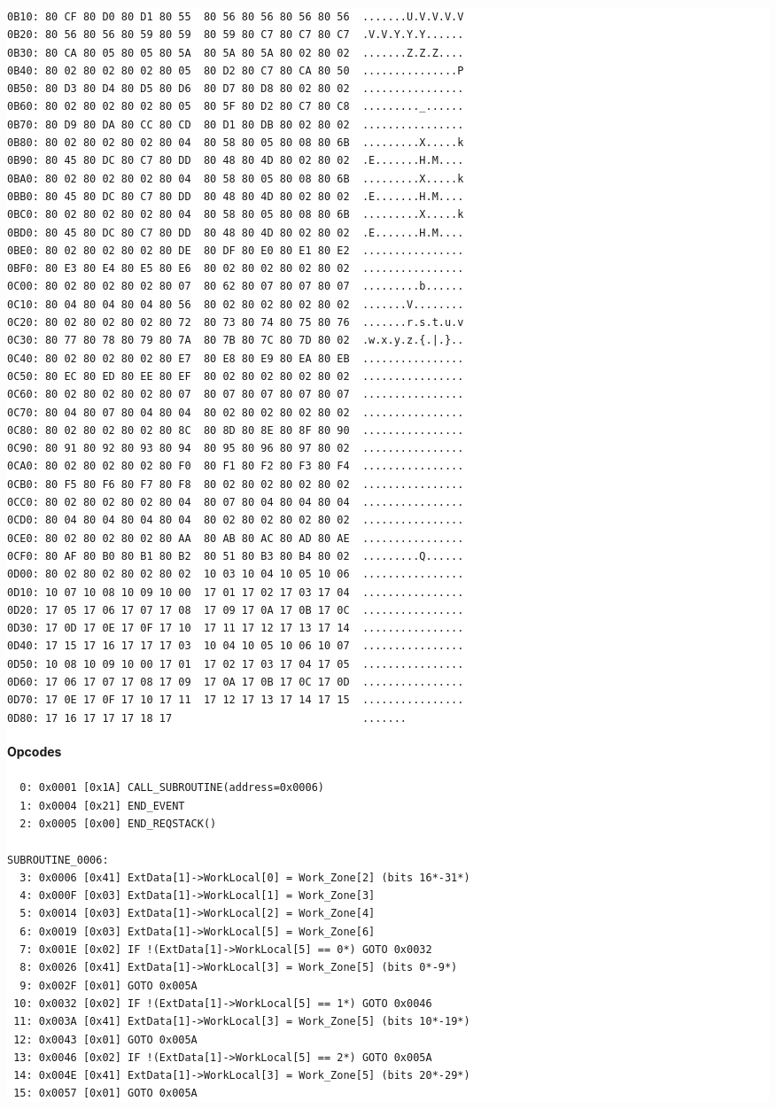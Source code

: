 ```
0B10: 80 CF 80 D0 80 D1 80 55  80 56 80 56 80 56 80 56  .......U.V.V.V.V
0B20: 80 56 80 56 80 59 80 59  80 59 80 C7 80 C7 80 C7  .V.V.Y.Y.Y......
0B30: 80 CA 80 05 80 05 80 5A  80 5A 80 5A 80 02 80 02  .......Z.Z.Z....
0B40: 80 02 80 02 80 02 80 05  80 D2 80 C7 80 CA 80 50  ...............P
0B50: 80 D3 80 D4 80 D5 80 D6  80 D7 80 D8 80 02 80 02  ................
0B60: 80 02 80 02 80 02 80 05  80 5F 80 D2 80 C7 80 C8  ........._......
0B70: 80 D9 80 DA 80 CC 80 CD  80 D1 80 DB 80 02 80 02  ................
0B80: 80 02 80 02 80 02 80 04  80 58 80 05 80 08 80 6B  .........X.....k
0B90: 80 45 80 DC 80 C7 80 DD  80 48 80 4D 80 02 80 02  .E.......H.M....
0BA0: 80 02 80 02 80 02 80 04  80 58 80 05 80 08 80 6B  .........X.....k
0BB0: 80 45 80 DC 80 C7 80 DD  80 48 80 4D 80 02 80 02  .E.......H.M....
0BC0: 80 02 80 02 80 02 80 04  80 58 80 05 80 08 80 6B  .........X.....k
0BD0: 80 45 80 DC 80 C7 80 DD  80 48 80 4D 80 02 80 02  .E.......H.M....
0BE0: 80 02 80 02 80 02 80 DE  80 DF 80 E0 80 E1 80 E2  ................
0BF0: 80 E3 80 E4 80 E5 80 E6  80 02 80 02 80 02 80 02  ................
0C00: 80 02 80 02 80 02 80 07  80 62 80 07 80 07 80 07  .........b......
0C10: 80 04 80 04 80 04 80 56  80 02 80 02 80 02 80 02  .......V........
0C20: 80 02 80 02 80 02 80 72  80 73 80 74 80 75 80 76  .......r.s.t.u.v
0C30: 80 77 80 78 80 79 80 7A  80 7B 80 7C 80 7D 80 02  .w.x.y.z.{.|.}..
0C40: 80 02 80 02 80 02 80 E7  80 E8 80 E9 80 EA 80 EB  ................
0C50: 80 EC 80 ED 80 EE 80 EF  80 02 80 02 80 02 80 02  ................
0C60: 80 02 80 02 80 02 80 07  80 07 80 07 80 07 80 07  ................
0C70: 80 04 80 07 80 04 80 04  80 02 80 02 80 02 80 02  ................
0C80: 80 02 80 02 80 02 80 8C  80 8D 80 8E 80 8F 80 90  ................
0C90: 80 91 80 92 80 93 80 94  80 95 80 96 80 97 80 02  ................
0CA0: 80 02 80 02 80 02 80 F0  80 F1 80 F2 80 F3 80 F4  ................
0CB0: 80 F5 80 F6 80 F7 80 F8  80 02 80 02 80 02 80 02  ................
0CC0: 80 02 80 02 80 02 80 04  80 07 80 04 80 04 80 04  ................
0CD0: 80 04 80 04 80 04 80 04  80 02 80 02 80 02 80 02  ................
0CE0: 80 02 80 02 80 02 80 AA  80 AB 80 AC 80 AD 80 AE  ................
0CF0: 80 AF 80 B0 80 B1 80 B2  80 51 80 B3 80 B4 80 02  .........Q......
0D00: 80 02 80 02 80 02 80 02  10 03 10 04 10 05 10 06  ................
0D10: 10 07 10 08 10 09 10 00  17 01 17 02 17 03 17 04  ................
0D20: 17 05 17 06 17 07 17 08  17 09 17 0A 17 0B 17 0C  ................
0D30: 17 0D 17 0E 17 0F 17 10  17 11 17 12 17 13 17 14  ................
0D40: 17 15 17 16 17 17 17 03  10 04 10 05 10 06 10 07  ................
0D50: 10 08 10 09 10 00 17 01  17 02 17 03 17 04 17 05  ................
0D60: 17 06 17 07 17 08 17 09  17 0A 17 0B 17 0C 17 0D  ................
0D70: 17 0E 17 0F 17 10 17 11  17 12 17 13 17 14 17 15  ................
0D80: 17 16 17 17 17 18 17                              .......         
```

#### Opcodes

```
  0: 0x0001 [0x1A] CALL_SUBROUTINE(address=0x0006)
  1: 0x0004 [0x21] END_EVENT
  2: 0x0005 [0x00] END_REQSTACK()

SUBROUTINE_0006:
  3: 0x0006 [0x41] ExtData[1]->WorkLocal[0] = Work_Zone[2] (bits 16*-31*)
  4: 0x000F [0x03] ExtData[1]->WorkLocal[1] = Work_Zone[3]
  5: 0x0014 [0x03] ExtData[1]->WorkLocal[2] = Work_Zone[4]
  6: 0x0019 [0x03] ExtData[1]->WorkLocal[5] = Work_Zone[6]
  7: 0x001E [0x02] IF !(ExtData[1]->WorkLocal[5] == 0*) GOTO 0x0032
  8: 0x0026 [0x41] ExtData[1]->WorkLocal[3] = Work_Zone[5] (bits 0*-9*)
  9: 0x002F [0x01] GOTO 0x005A
 10: 0x0032 [0x02] IF !(ExtData[1]->WorkLocal[5] == 1*) GOTO 0x0046
 11: 0x003A [0x41] ExtData[1]->WorkLocal[3] = Work_Zone[5] (bits 10*-19*)
 12: 0x0043 [0x01] GOTO 0x005A
 13: 0x0046 [0x02] IF !(ExtData[1]->WorkLocal[5] == 2*) GOTO 0x005A
 14: 0x004E [0x41] ExtData[1]->WorkLocal[3] = Work_Zone[5] (bits 20*-29*)
 15: 0x0057 [0x01] GOTO 0x005A

```